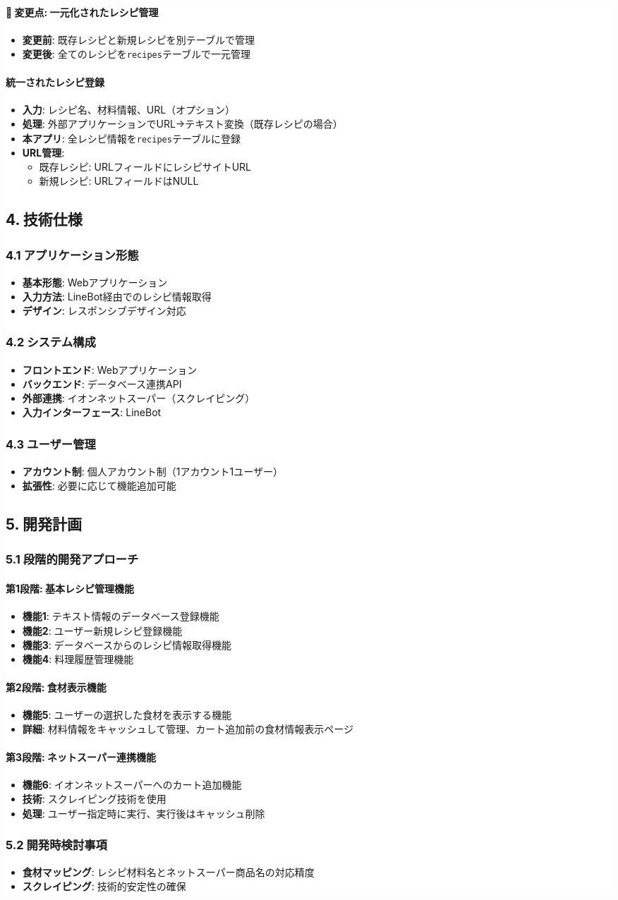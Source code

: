 #### 🔄 **変更点**: 一元化されたレシピ管理
- **変更前**: 既存レシピと新規レシピを別テーブルで管理
- **変更後**: 全てのレシピを`recipes`テーブルで一元管理

#### 統一されたレシピ登録
- **入力**: レシピ名、材料情報、URL（オプション）
- **処理**: 外部アプリケーションでURL→テキスト変換（既存レシピの場合）
- **本アプリ**: 全レシピ情報を`recipes`テーブルに登録
- **URL管理**: 
  - 既存レシピ: URLフィールドにレシピサイトURL
  - 新規レシピ: URLフィールドはNULL

## 4. 技術仕様

### 4.1 アプリケーション形態
- **基本形態**: Webアプリケーション
- **入力方法**: LineBot経由でのレシピ情報取得
- **デザイン**: レスポンシブデザイン対応

### 4.2 システム構成
- **フロントエンド**: Webアプリケーション
- **バックエンド**: データベース連携API
- **外部連携**: イオンネットスーパー（スクレイピング）
- **入力インターフェース**: LineBot

### 4.3 ユーザー管理
- **アカウント制**: 個人アカウント制（1アカウント1ユーザー）
- **拡張性**: 必要に応じて機能追加可能

## 5. 開発計画

### 5.1 段階的開発アプローチ

#### 第1段階: 基本レシピ管理機能
- **機能1**: テキスト情報のデータベース登録機能
- **機能2**: ユーザー新規レシピ登録機能
- **機能3**: データベースからのレシピ情報取得機能
- **機能4**: 料理履歴管理機能

#### 第2段階: 食材表示機能
- **機能5**: ユーザーの選択した食材を表示する機能
- **詳細**: 材料情報をキャッシュして管理、カート追加前の食材情報表示ページ

#### 第3段階: ネットスーパー連携機能
- **機能6**: イオンネットスーパーへのカート追加機能
- **技術**: スクレイピング技術を使用
- **処理**: ユーザー指定時に実行、実行後はキャッシュ削除

### 5.2 開発時検討事項
- **食材マッピング**: レシピ材料名とネットスーパー商品名の対応精度
- **スクレイピング**: 技術的安定性の確保
